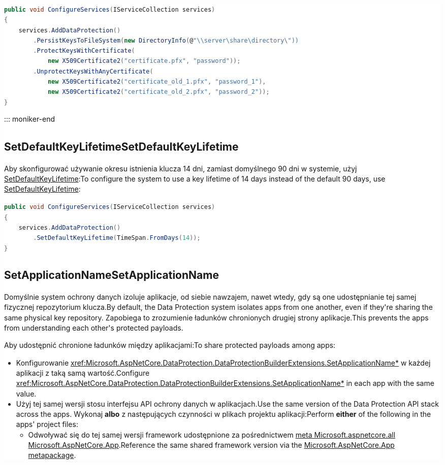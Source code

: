 ```csharp
public void ConfigureServices(IServiceCollection services)
{
    services.AddDataProtection()
        .PersistKeysToFileSystem(new DirectoryInfo(@"\\server\share\directory\"))
        .ProtectKeysWithCertificate(
            new X509Certificate2("certificate.pfx", "password"));
        .UnprotectKeysWithAnyCertificate(
            new X509Certificate2("certificate_old_1.pfx", "password_1"),
            new X509Certificate2("certificate_old_2.pfx", "password_2"));
}
```

::: moniker-end

## <a name="setdefaultkeylifetime"></a><span data-ttu-id="feecc-141">SetDefaultKeyLifetime</span><span class="sxs-lookup"><span data-stu-id="feecc-141">SetDefaultKeyLifetime</span></span>

<span data-ttu-id="feecc-142">Aby skonfigurować używanie okresu istnienia klucza 14 dni, zamiast domyślnego 90 dni w systemie, użyj [SetDefaultKeyLifetime](/dotnet/api/microsoft.aspnetcore.dataprotection.dataprotectionbuilderextensions.setdefaultkeylifetime):</span><span class="sxs-lookup"><span data-stu-id="feecc-142">To configure the system to use a key lifetime of 14 days instead of the default 90 days, use [SetDefaultKeyLifetime](/dotnet/api/microsoft.aspnetcore.dataprotection.dataprotectionbuilderextensions.setdefaultkeylifetime):</span></span>

```csharp
public void ConfigureServices(IServiceCollection services)
{
    services.AddDataProtection()
        .SetDefaultKeyLifetime(TimeSpan.FromDays(14));
}
```

## <a name="setapplicationname"></a><span data-ttu-id="feecc-143">SetApplicationName</span><span class="sxs-lookup"><span data-stu-id="feecc-143">SetApplicationName</span></span>

<span data-ttu-id="feecc-144">Domyślnie system ochrony danych izoluje aplikacje, od siebie nawzajem, nawet wtedy, gdy są one udostępnianie tej samej fizycznej repozytorium klucza.</span><span class="sxs-lookup"><span data-stu-id="feecc-144">By default, the Data Protection system isolates apps from one another, even if they're sharing the same physical key repository.</span></span> <span data-ttu-id="feecc-145">Zapobiega to zrozumienie ładunków chronionych drugiej strony aplikacje.</span><span class="sxs-lookup"><span data-stu-id="feecc-145">This prevents the apps from understanding each other's protected payloads.</span></span>

<span data-ttu-id="feecc-146">Aby udostępnić chronione ładunków między aplikacjami:</span><span class="sxs-lookup"><span data-stu-id="feecc-146">To share protected payloads among apps:</span></span>

* <span data-ttu-id="feecc-147">Konfigurowanie <xref:Microsoft.AspNetCore.DataProtection.DataProtectionBuilderExtensions.SetApplicationName*> w każdej aplikacji z taką samą wartość.</span><span class="sxs-lookup"><span data-stu-id="feecc-147">Configure <xref:Microsoft.AspNetCore.DataProtection.DataProtectionBuilderExtensions.SetApplicationName*> in each app with the same value.</span></span>
* <span data-ttu-id="feecc-148">Użyj tej samej wersji stosu interfejsu API ochrony danych w aplikacjach.</span><span class="sxs-lookup"><span data-stu-id="feecc-148">Use the same version of the Data Protection API stack across the apps.</span></span> <span data-ttu-id="feecc-149">Wykonaj **albo** z następujących czynności w plikach projektu aplikacji:</span><span class="sxs-lookup"><span data-stu-id="feecc-149">Perform **either** of the following in the apps' project files:</span></span>
  * <span data-ttu-id="feecc-150">Odwoływać się do tej samej wersji framework udostępnione za pośrednictwem [meta Microsoft.aspnetcore.all Microsoft.AspNetCore.App](xref:fundamentals/metapackage-app).</span><span class="sxs-lookup"><span data-stu-id="feecc-150">Reference the same shared framework version via the [Microsoft.AspNetCore.App metapackage](xref:fundamentals/metapackage-app).</span></span>
